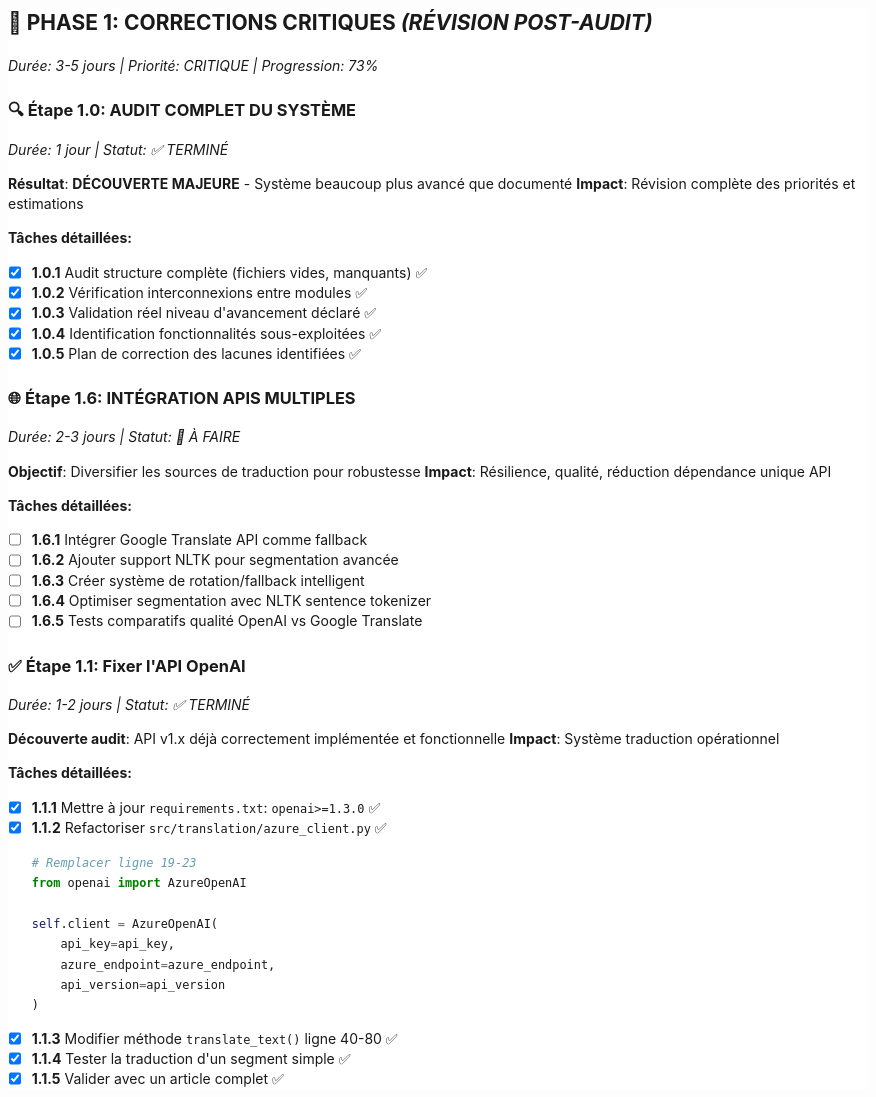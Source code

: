 ## 🚨 **PHASE 1: CORRECTIONS CRITIQUES** *(RÉVISION POST-AUDIT)*
*Durée: 3-5 jours | Priorité: CRITIQUE | Progression: 73%*

### 🔍 **Étape 1.0: AUDIT COMPLET DU SYSTÈME**
*Durée: 1 jour | Statut: ✅ TERMINÉ*

**Résultat**: **DÉCOUVERTE MAJEURE** - Système beaucoup plus avancé que documenté
**Impact**: Révision complète des priorités et estimations

**Tâches détaillées:**
- [x] **1.0.1** Audit structure complète (fichiers vides, manquants) ✅
- [x] **1.0.2** Vérification interconnexions entre modules ✅
- [x] **1.0.3** Validation réel niveau d'avancement déclaré ✅
- [x] **1.0.4** Identification fonctionnalités sous-exploitées ✅
- [x] **1.0.5** Plan de correction des lacunes identifiées ✅

### 🌐 **Étape 1.6: INTÉGRATION APIS MULTIPLES**
*Durée: 2-3 jours | Statut: 🔴 À FAIRE*

**Objectif**: Diversifier les sources de traduction pour robustesse
**Impact**: Résilience, qualité, réduction dépendance unique API

**Tâches détaillées:**
- [ ] **1.6.1** Intégrer Google Translate API comme fallback
- [ ] **1.6.2** Ajouter support NLTK pour segmentation avancée
- [ ] **1.6.3** Créer système de rotation/fallback intelligent
- [ ] **1.6.4** Optimiser segmentation avec NLTK sentence tokenizer
- [ ] **1.6.5** Tests comparatifs qualité OpenAI vs Google Translate

### ✅ **Étape 1.1: Fixer l'API OpenAI** 
*Durée: 1-2 jours | Statut: ✅ TERMINÉ*

**Découverte audit**: API v1.x déjà correctement implémentée et fonctionnelle
**Impact**: Système traduction opérationnel

**Tâches détaillées:**
- [x] **1.1.1** Mettre à jour `requirements.txt`: `openai>=1.3.0` ✅
- [x] **1.1.2** Refactoriser `src/translation/azure_client.py` ✅
  ```python
  # Remplacer ligne 19-23
  from openai import AzureOpenAI
  
  self.client = AzureOpenAI(
      api_key=api_key,
      azure_endpoint=azure_endpoint,
      api_version=api_version
  )
  ```
- [x] **1.1.3** Modifier méthode `translate_text()` ligne 40-80 ✅
- [x] **1.1.4** Tester la traduction d'un segment simple ✅
- [x] **1.1.5** Valider avec un article complet ✅
